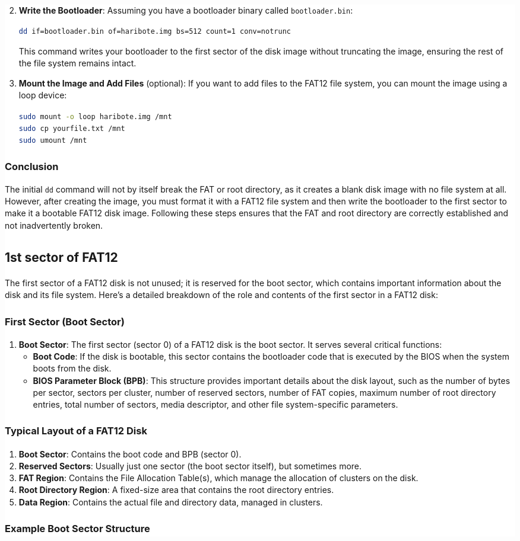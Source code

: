 2. **Write the Bootloader**:
   Assuming you have a bootloader binary called `bootloader.bin`:

   ```bash
   dd if=bootloader.bin of=haribote.img bs=512 count=1 conv=notrunc
   ```

   This command writes your bootloader to the first sector of the disk image without truncating the image, ensuring the rest of the file system remains intact.

3. **Mount the Image and Add Files** (optional):
   If you want to add files to the FAT12 file system, you can mount the image using a loop device:
   ```bash
   sudo mount -o loop haribote.img /mnt
   sudo cp yourfile.txt /mnt
   sudo umount /mnt
   ```

### Conclusion

The initial `dd` command will not by itself break the FAT or root directory, as it creates a blank disk image with no file system at all. However, after creating the image, you must format it with a FAT12 file system and then write the bootloader to the first sector to make it a bootable FAT12 disk image. Following these steps ensures that the FAT and root directory are correctly established and not inadvertently broken.

## 1st sector of FAT12

The first sector of a FAT12 disk is not unused; it is reserved for the boot sector, which contains important information about the disk and its file system. Here’s a detailed breakdown of the role and contents of the first sector in a FAT12 disk:

### First Sector (Boot Sector)

1. **Boot Sector**: The first sector (sector 0) of a FAT12 disk is the boot sector. It serves several critical functions:
   - **Boot Code**: If the disk is bootable, this sector contains the bootloader code that is executed by the BIOS when the system boots from the disk.
   - **BIOS Parameter Block (BPB)**: This structure provides important details about the disk layout, such as the number of bytes per sector, sectors per cluster, number of reserved sectors, number of FAT copies, maximum number of root directory entries, total number of sectors, media descriptor, and other file system-specific parameters.

### Typical Layout of a FAT12 Disk

1. **Boot Sector**: Contains the boot code and BPB (sector 0).
2. **Reserved Sectors**: Usually just one sector (the boot sector itself), but sometimes more.
3. **FAT Region**: Contains the File Allocation Table(s), which manage the allocation of clusters on the disk.
4. **Root Directory Region**: A fixed-size area that contains the root directory entries.
5. **Data Region**: Contains the actual file and directory data, managed in clusters.

### Example Boot Sector Structure

